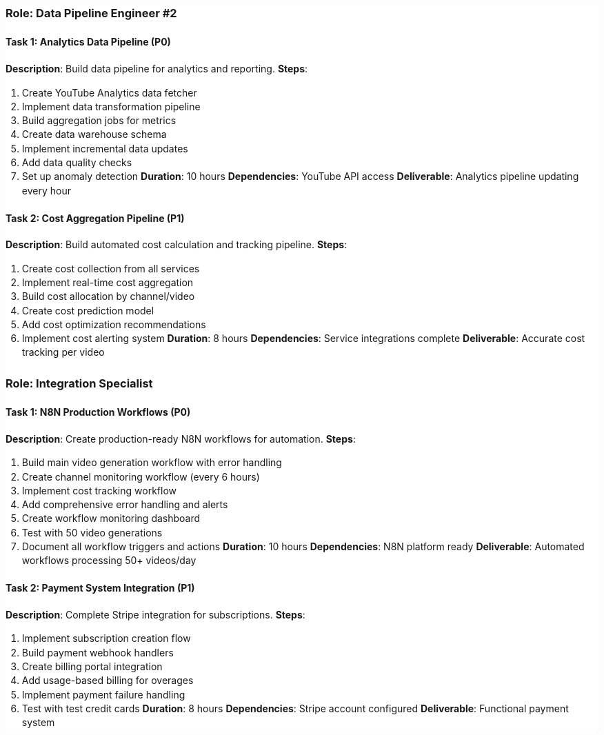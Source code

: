 ### Role: Data Pipeline Engineer #2

#### Task 1: Analytics Data Pipeline (P0)
**Description**: Build data pipeline for analytics and reporting.
**Steps**:
1. Create YouTube Analytics data fetcher
2. Implement data transformation pipeline
3. Build aggregation jobs for metrics
4. Create data warehouse schema
5. Implement incremental data updates
6. Add data quality checks
7. Set up anomaly detection
**Duration**: 10 hours
**Dependencies**: YouTube API access
**Deliverable**: Analytics pipeline updating every hour

#### Task 2: Cost Aggregation Pipeline (P1)
**Description**: Build automated cost calculation and tracking pipeline.
**Steps**:
1. Create cost collection from all services
2. Implement real-time cost aggregation
3. Build cost allocation by channel/video
4. Create cost prediction model
5. Add cost optimization recommendations
6. Implement cost alerting system
**Duration**: 8 hours
**Dependencies**: Service integrations complete
**Deliverable**: Accurate cost tracking per video

### Role: Integration Specialist

#### Task 1: N8N Production Workflows (P0)
**Description**: Create production-ready N8N workflows for automation.
**Steps**:
1. Build main video generation workflow with error handling
2. Create channel monitoring workflow (every 6 hours)
3. Implement cost tracking workflow
4. Add comprehensive error handling and alerts
5. Create workflow monitoring dashboard
6. Test with 50 video generations
7. Document all workflow triggers and actions
**Duration**: 10 hours
**Dependencies**: N8N platform ready
**Deliverable**: Automated workflows processing 50+ videos/day

#### Task 2: Payment System Integration (P1)
**Description**: Complete Stripe integration for subscriptions.
**Steps**:
1. Implement subscription creation flow
2. Build payment webhook handlers
3. Create billing portal integration
4. Add usage-based billing for overages
5. Implement payment failure handling
6. Test with test credit cards
**Duration**: 8 hours
**Dependencies**: Stripe account configured
**Deliverable**: Functional payment system
